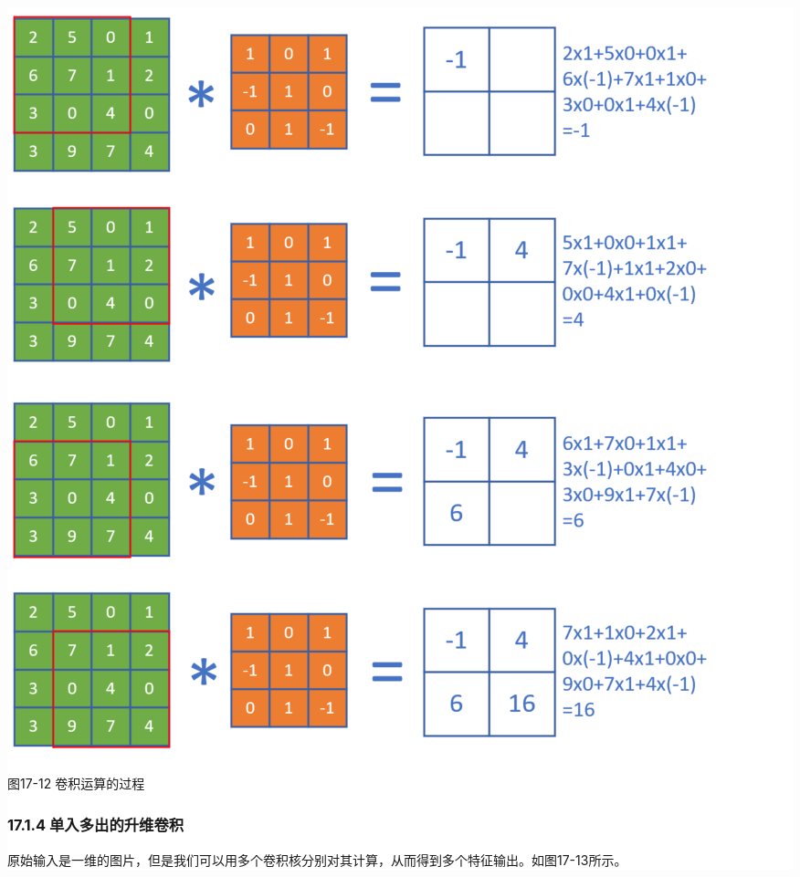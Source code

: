 <img src="../Images/17/conv_w3_s1.png" ch="526" />

图17-12 卷积运算的过程

### 17.1.4 单入多出的升维卷积

原始输入是一维的图片，但是我们可以用多个卷积核分别对其计算，从而得到多个特征输出。如图17-13所示。
